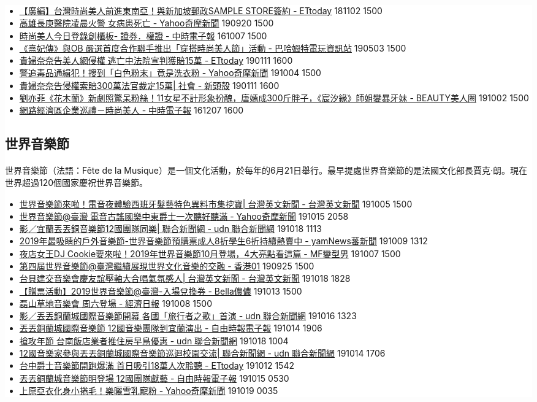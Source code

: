 - [【廣編】台灣時尚美人前進東南亞！與新加坡郵政SAMPLE STORE簽約 - ETtoday](https://www.ettoday.net/news/20181102/1296856.htm "【廣編】台灣時尚美人前進東南亞！與新加坡郵政SAMPLE STORE簽約 - ETtoday") 181102 1500
- [高雄長庚醫院凌晨火警 女病患死亡 - Yahoo奇摩新聞](https://tw.news.yahoo.com/%E9%AB%98%E9%9B%84%E9%95%B7%E5%BA%9A%E9%86%AB%E9%99%A2%E5%87%8C%E6%99%A8%E7%81%AB%E8%AD%A6-%E5%A5%B3%E7%97%85%E6%82%A3%E6%AD%BB%E4%BA%A1-040544968.html "高雄長庚醫院凌晨火警 女病患死亡 - Yahoo奇摩新聞") 190920 1500
- [時尚美人今日登錄創櫃板- 證券．權證 - 中時電子報](https://www.chinatimes.com/newspapers/20161007000296-260206 "時尚美人今日登錄創櫃板- 證券．權證 - 中時電子報") 161007 1500
- [《熹妃傳》與OB 嚴選首度合作聯手推出「穿搭時尚美人節」活動 - 巴哈姆特電玩資訊站](https://gnn.gamer.com.tw/detail.php?sn=179032 "《熹妃傳》與OB 嚴選首度合作聯手推出「穿搭時尚美人節」活動 - 巴哈姆特電玩資訊站") 190503 1500
- [貴婦奈奈告美人網侵權 逃亡中法院宣判獲賠15萬 - ETtoday](https://www.ettoday.net/news/20190111/1353946.htm "貴婦奈奈告美人網侵權 逃亡中法院宣判獲賠15萬 - ETtoday") 190111 1600
- [警追毒品通緝犯！搜到「白色粉末」竟是洗衣粉 - Yahoo奇摩新聞](https://tw.news.yahoo.com/video/%E8%AD%A6%E8%BF%BD%E6%AF%92%E5%93%81%E9%80%9A%E7%B7%9D%E7%8A%AF-%E6%90%9C%E5%88%B0-%E7%99%BD%E8%89%B2%E7%B2%89%E6%9C%AB-%E7%AB%9F%E6%98%AF%E6%B4%97%E8%A1%A3%E7%B2%89-020334200.html "警追毒品通緝犯！搜到「白色粉末」竟是洗衣粉 - Yahoo奇摩新聞") 191004 1500
- [貴婦奈奈告侵權索賠300萬法官裁定15萬| 社會 - 新頭殼](https://newtalk.tw/news/view/2019-01-11/193376 "貴婦奈奈告侵權索賠300萬法官裁定15萬| 社會 - 新頭殼") 190111 1600
- [劉亦菲《花木蘭》新劇照驚呆粉絲！11女星不計形象扮醜，唐嫣成300斤胖子，《宸汐緣》師姐變暴牙妹 - BEAUTY美人圈](https://www.beauty321.com/post/27552 "劉亦菲《花木蘭》新劇照驚呆粉絲！11女星不計形象扮醜，唐嫣成300斤胖子，《宸汐緣》師姐變暴牙妹 - BEAUTY美人圈") 191002 1500
- [網路經濟區企業巡禮－時尚美人 - 中時電子報](https://www.chinatimes.com/newspapers/20161207000184-260210 "網路經濟區企業巡禮－時尚美人 - 中時電子報") 161207 1600

## 世界音樂節

世界音樂節（法語：Fête de la Musique）是一個文化活動，於每年的6月21日舉行。最早提處世界音樂節的是法國文化部長賈克·朗。現在世界超過120個國家慶祝世界音樂節。
- [世界音樂節來啦！電音夜體驗西班牙髮藝特色異料市集挖寶| 台灣英文新聞 - 台灣英文新聞](https://www.taiwannews.com.tw/ch/news/3791317 "世界音樂節來啦！電音夜體驗西班牙髮藝特色異料市集挖寶| 台灣英文新聞 - 台灣英文新聞") 191005 1500
- [世界音樂節@臺灣 電音古謠國樂中東爵士一次聽好聽滿 - Yahoo奇摩新聞](https://tw.news.yahoo.com/%E4%B8%96%E7%95%8C%E9%9F%B3%E6%A8%82%E7%AF%80-%E8%87%BA%E7%81%A3-%E9%9B%BB%E9%9F%B3%E5%8F%A4%E8%AC%A0%E5%9C%8B%E6%A8%82%E4%B8%AD%E6%9D%B1%E7%88%B5%E5%A3%AB-%E6%AC%A1%E8%81%BD%E5%A5%BD%E8%81%BD%E6%BB%BF-125817431.html "世界音樂節@臺灣 電音古謠國樂中東爵士一次聽好聽滿 - Yahoo奇摩新聞") 191015 2058
- [影／宜蘭丟丟銅音樂節12國團隊同樂| 聯合新聞網 - udn 聯合新聞網](https://udn.com/news/story/7934/4109462 "影／宜蘭丟丟銅音樂節12國團隊同樂| 聯合新聞網 - udn 聯合新聞網") 191018 1113
- [2019年最吸睛的戶外音樂節-世界音樂節預購票成人8折學生6折持續熱賣中 - yamNews蕃新聞](https://n.yam.com/Article/20191009811959 "2019年最吸睛的戶外音樂節-世界音樂節預購票成人8折學生6折持續熱賣中 - yamNews蕃新聞") 191009 1312
- [夜店女王DJ Cookie要來啦！2019年世界音樂節10月登場，4大亮點看這篇 - MF變型男](https://mf.techbang.com/posts/9240-nightclub-queen-dj-cookie-is-coming-4-highlights-from-the-2019-world-music-festival-in-october "夜店女王DJ Cookie要來啦！2019年世界音樂節10月登場，4大亮點看這篇 - MF變型男") 191007 1500
- [第四屆世界音樂節@臺灣繼續展現世界文化音樂的交融 - 香港01](https://www.hk01.com/%E6%89%AD%E8%80%B3%E4%BB%94/379420/%E7%AC%AC%E5%9B%9B%E5%B1%86%E4%B8%96%E7%95%8C%E9%9F%B3%E6%A8%82%E7%AF%80-%E8%87%BA%E7%81%A3-%E7%B9%BC%E7%BA%8C%E5%B1%95%E7%8F%BE%E4%B8%96%E7%95%8C%E6%96%87%E5%8C%96%E9%9F%B3%E6%A8%82%E7%9A%84%E4%BA%A4%E8%9E%8D "第四屆世界音樂節@臺灣繼續展現世界文化音樂的交融 - 香港01") 190925 1500
- [台貝建交音樂會慶友誼壓軸大合唱氣氛感人| 台灣英文新聞 - 台灣英文新聞](https://www.taiwannews.com.tw/ch/news/3798639 "台貝建交音樂會慶友誼壓軸大合唱氣氛感人| 台灣英文新聞 - 台灣英文新聞") 191018 1828
- [【贈票活動】2019世界音樂節@臺灣-入場兌換券 - Bella儂儂](https://www.bella.tw/b-club/promotion/256 "【贈票活動】2019世界音樂節@臺灣-入場兌換券 - Bella儂儂") 191013 1500
- [磊山草地音樂會 周六登場 - 經濟日報](https://money.udn.com/money/story/12524/4092747 "磊山草地音樂會 周六登場 - 經濟日報") 191008 1500
- [影／丟丟銅蘭城國際音樂節開幕 各國「旅行者之歌」首演 - udn 聯合新聞網](https://udn.com/news/story/7328/4107513 "影／丟丟銅蘭城國際音樂節開幕 各國「旅行者之歌」首演 - udn 聯合新聞網") 191016 1323
- [丟丟銅蘭城國際音樂節 12國音樂團隊到宜蘭演出 - 自由時報電子報](https://news.ltn.com.tw/news/Yilan/breakingnews/2945847 "丟丟銅蘭城國際音樂節 12國音樂團隊到宜蘭演出 - 自由時報電子報") 191014 1906
- [搶攻年節 台南飯店業者推住房早鳥優惠 - udn 聯合新聞網](https://udn.com/news/story/7326/4111438 "搶攻年節 台南飯店業者推住房早鳥優惠 - udn 聯合新聞網") 191018 1004
- [12國音樂家參與丟丟銅蘭城國際音樂節巡迴校園交流| 聯合新聞網 - udn 聯合新聞網](https://udn.com/news/story/7934/4103636 "12國音樂家參與丟丟銅蘭城國際音樂節巡迴校園交流| 聯合新聞網 - udn 聯合新聞網") 191014 1706
- [台中爵士音樂節開跑爆滿 首日吸引18萬人次聆聽 - ETtoday](https://www.ettoday.net/news/20191012/1555506.htm "台中爵士音樂節開跑爆滿 首日吸引18萬人次聆聽 - ETtoday") 191012 1542
- [丟丟銅蘭城音樂節明登場 12國團隊獻藝 - 自由時報電子報](https://m.ltn.com.tw/news/life/paper/1324799 "丟丟銅蘭城音樂節明登場 12國團隊獻藝 - 自由時報電子報") 191015 0530
- [上原亞衣化身小捲毛！樂曬雪乳寵粉 - Yahoo奇摩新聞](https://tw.news.yahoo.com/%E4%B8%8A%E5%8E%9F%E4%BA%9E%E8%A1%A3%E5%8C%96%E8%BA%AB%E5%B0%8F%E6%8D%B2%E6%AF%9B-%E6%A8%82%E6%9B%AC%E9%9B%AA%E4%B9%B3%E5%AF%B5%E7%B2%89-134502320.html "上原亞衣化身小捲毛！樂曬雪乳寵粉 - Yahoo奇摩新聞") 191019 0035